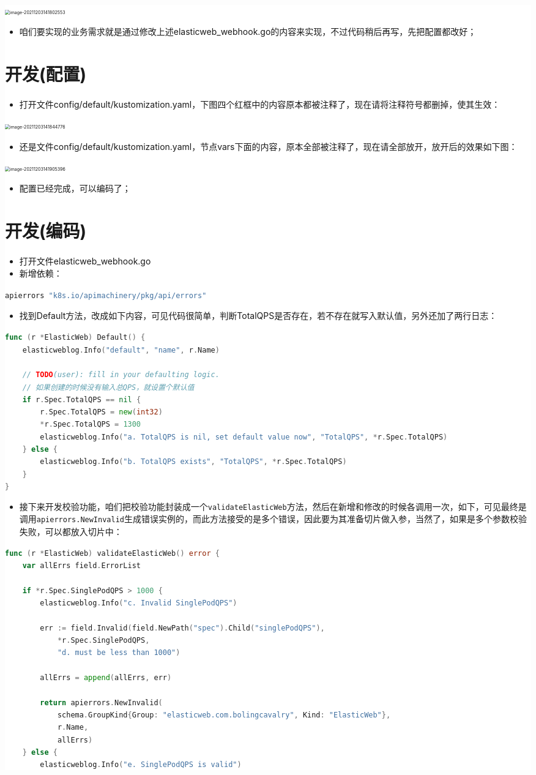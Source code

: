<img src="https://picgo-img.oss-cn-beijing.aliyuncs.com/md-img/2021-12-03/1638512282.png" alt="image-20211203141802553" style="zoom:50%;" />

- 咱们要实现的业务需求就是通过修改上述elasticweb_webhook.go的内容来实现，不过代码稍后再写，先把配置都改好；

# 开发(配置)

- 打开文件config/default/kustomization.yaml，下图四个红框中的内容原本都被注释了，现在请将注释符号都删掉，使其生效：

<img src="https://picgo-img.oss-cn-beijing.aliyuncs.com/md-img/2021-12-03/1638512324.png" alt="image-20211203141844776" style="zoom:50%;" />

- 还是文件config/default/kustomization.yaml，节点vars下面的内容，原本全部被注释了，现在请全部放开，放开后的效果如下图：

<img src="https://picgo-img.oss-cn-beijing.aliyuncs.com/md-img/2021-12-03/1638512345.png" alt="image-20211203141905396" style="zoom:50%;" />

- 配置已经完成，可以编码了；

# 开发(编码)

- 打开文件elasticweb_webhook.go
- 新增依赖：

```go
apierrors "k8s.io/apimachinery/pkg/api/errors"
```

- 找到Default方法，改成如下内容，可见代码很简单，判断TotalQPS是否存在，若不存在就写入默认值，另外还加了两行日志：

```go
func (r *ElasticWeb) Default() {
	elasticweblog.Info("default", "name", r.Name)

	// TODO(user): fill in your defaulting logic.
	// 如果创建的时候没有输入总QPS，就设置个默认值
	if r.Spec.TotalQPS == nil {
		r.Spec.TotalQPS = new(int32)
		*r.Spec.TotalQPS = 1300
		elasticweblog.Info("a. TotalQPS is nil, set default value now", "TotalQPS", *r.Spec.TotalQPS)
	} else {
		elasticweblog.Info("b. TotalQPS exists", "TotalQPS", *r.Spec.TotalQPS)
	}
}
```

- 接下来开发校验功能，咱们把校验功能封装成一个`validateElasticWeb`方法，然后在新增和修改的时候各调用一次，如下，可见最终是调用`apierrors.NewInvalid`生成错误实例的，而此方法接受的是多个错误，因此要为其准备切片做入参，当然了，如果是多个参数校验失败，可以都放入切片中：

```go
func (r *ElasticWeb) validateElasticWeb() error {
	var allErrs field.ErrorList

	if *r.Spec.SinglePodQPS > 1000 {
		elasticweblog.Info("c. Invalid SinglePodQPS")

		err := field.Invalid(field.NewPath("spec").Child("singlePodQPS"),
			*r.Spec.SinglePodQPS,
			"d. must be less than 1000")

		allErrs = append(allErrs, err)

		return apierrors.NewInvalid(
			schema.GroupKind{Group: "elasticweb.com.bolingcavalry", Kind: "ElasticWeb"},
			r.Name,
			allErrs)
	} else {
		elasticweblog.Info("e. SinglePodQPS is valid")
```